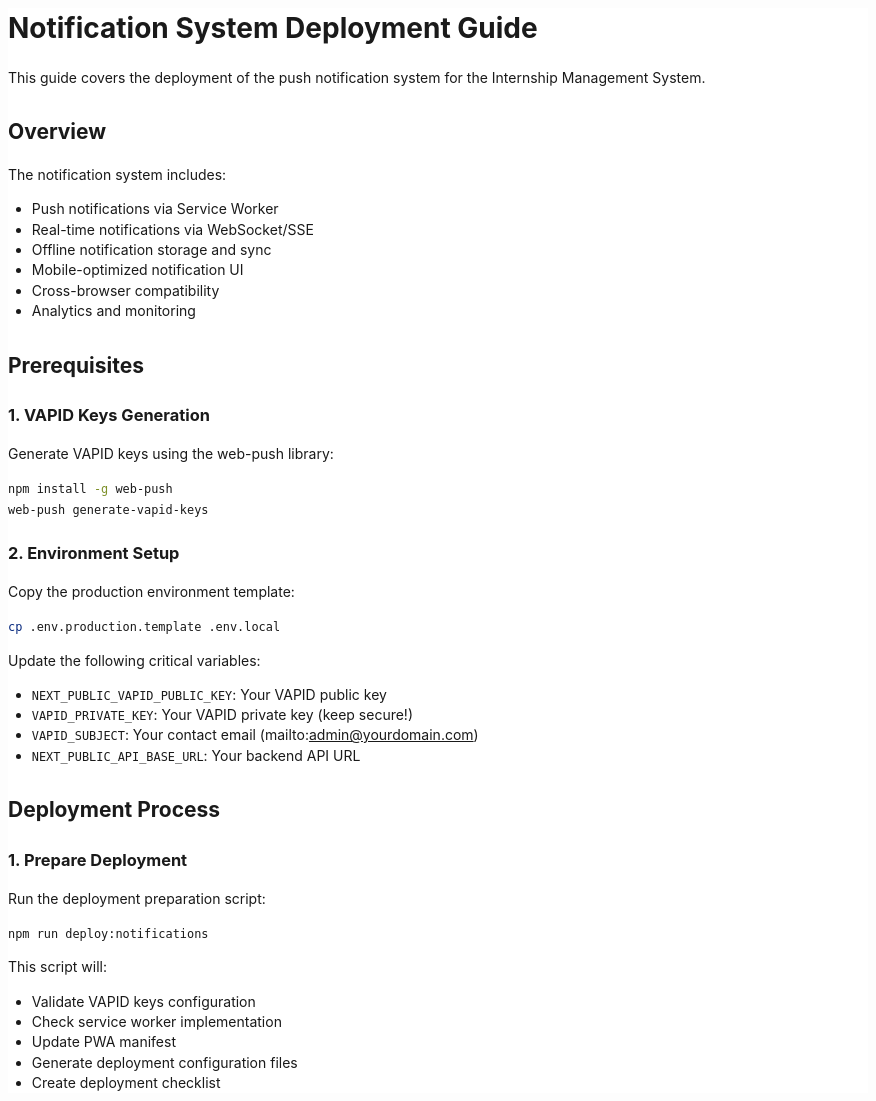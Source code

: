 # Notification System Deployment Guide

This guide covers the deployment of the push notification system for the Internship Management System.

## Overview

The notification system includes:
- Push notifications via Service Worker
- Real-time notifications via WebSocket/SSE
- Offline notification storage and sync
- Mobile-optimized notification UI
- Cross-browser compatibility
- Analytics and monitoring

## Prerequisites

### 1. VAPID Keys Generation

Generate VAPID keys using the web-push library:

```bash
npm install -g web-push
web-push generate-vapid-keys
```

### 2. Environment Setup

Copy the production environment template:

```bash
cp .env.production.template .env.local
```

Update the following critical variables:
- `NEXT_PUBLIC_VAPID_PUBLIC_KEY`: Your VAPID public key
- `VAPID_PRIVATE_KEY`: Your VAPID private key (keep secure!)
- `VAPID_SUBJECT`: Your contact email (mailto:admin@yourdomain.com)
- `NEXT_PUBLIC_API_BASE_URL`: Your backend API URL

## Deployment Process

### 1. Prepare Deployment

Run the deployment preparation script:

```bash
npm run deploy:notifications
```

This script will:
- Validate VAPID keys configuration
- Check service worker implementation
- Update PWA manifest
- Generate deployment configuration files
- Create deployment checklist
